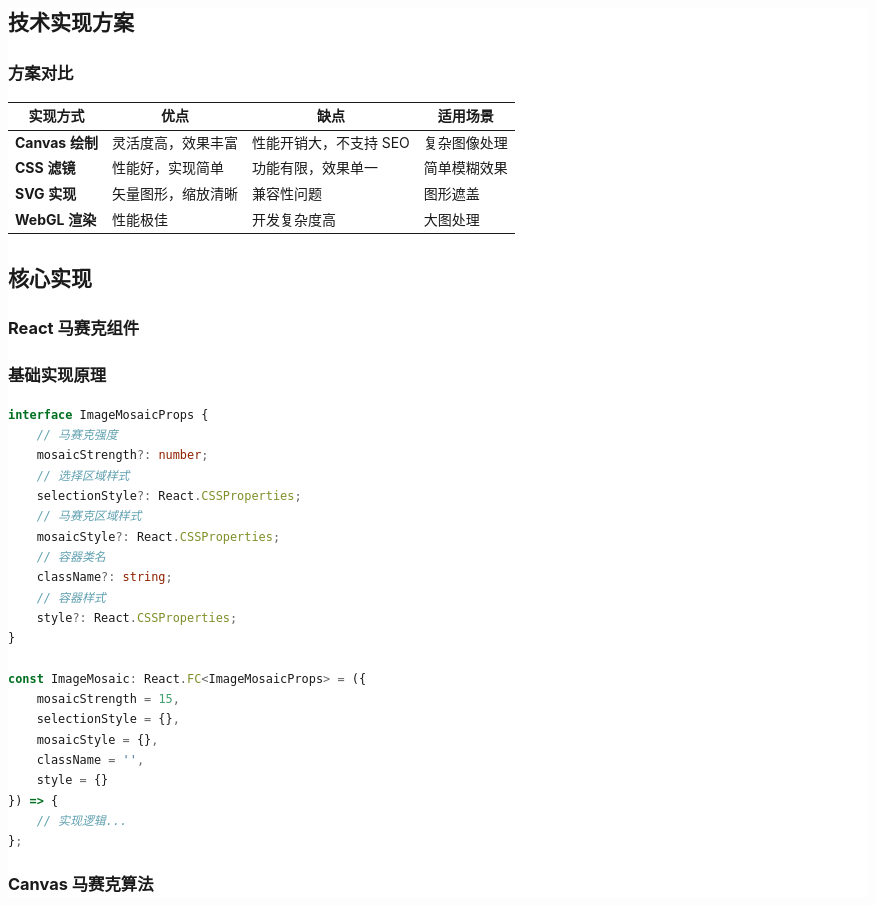 ## 技术实现方案

### 方案对比

| 实现方式        | 优点               | 缺点                   | 适用场景     |
| --------------- | ------------------ | ---------------------- | ------------ |
| **Canvas 绘制** | 灵活度高，效果丰富 | 性能开销大，不支持 SEO | 复杂图像处理 |
| **CSS 滤镜**    | 性能好，实现简单   | 功能有限，效果单一     | 简单模糊效果 |
| **SVG 实现**    | 矢量图形，缩放清晰 | 兼容性问题             | 图形遮盖     |
| **WebGL 渲染**  | 性能极佳           | 开发复杂度高           | 大图处理     |

## 核心实现

### React 马赛克组件

<demo react="react/ImageMosaic/index.tsx" 
:reactFiles="['react/ImageMosaic/index.tsx','react/ImageMosaic/index.scss']" 
/>

### 基础实现原理

```typescript
interface ImageMosaicProps {
	// 马赛克强度
	mosaicStrength?: number;
	// 选择区域样式
	selectionStyle?: React.CSSProperties;
	// 马赛克区域样式
	mosaicStyle?: React.CSSProperties;
	// 容器类名
	className?: string;
	// 容器样式
	style?: React.CSSProperties;
}

const ImageMosaic: React.FC<ImageMosaicProps> = ({
	mosaicStrength = 15,
	selectionStyle = {},
	mosaicStyle = {},
	className = '',
	style = {}
}) => {
	// 实现逻辑...
};
```

### Canvas 马赛克算法
